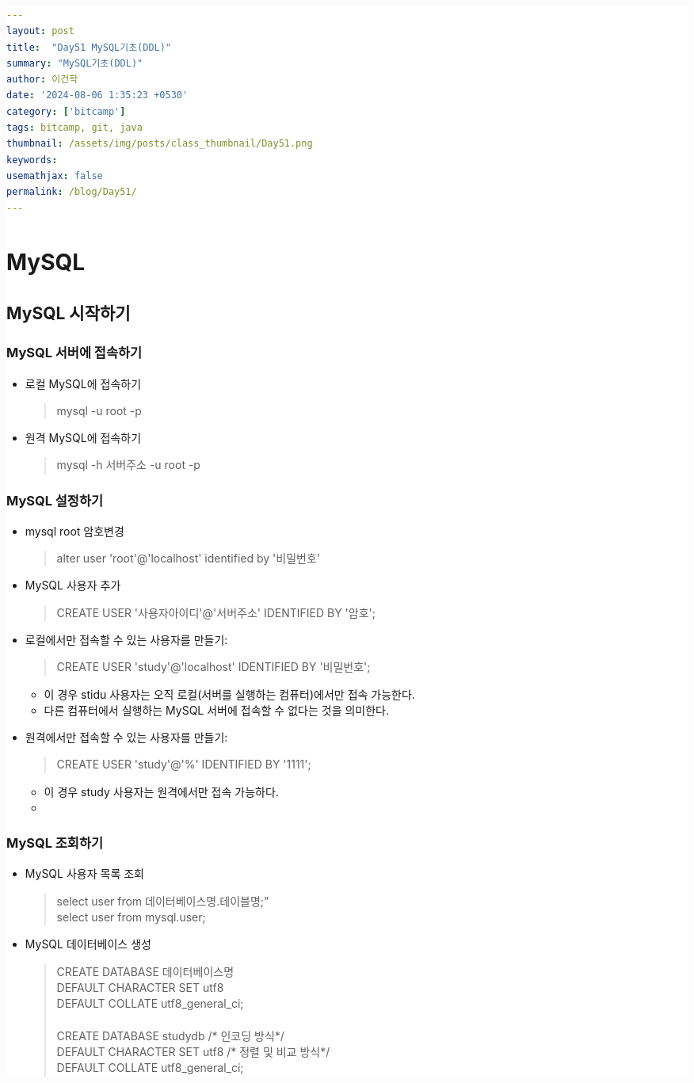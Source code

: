 ```yaml
---
layout: post
title:  "Day51 MySQL기초(DDL)"
summary: "MySQL기초(DDL)"
author: 이건학
date: '2024-08-06 1:35:23 +0530'
category: ['bitcamp']
tags: bitcamp, git, java
thumbnail: /assets/img/posts/class_thumbnail/Day51.png
keywords: 
usemathjax: false
permalink: /blog/Day51/
---
```

# MySQL
## MySQL 시작하기
### MySQL 서버에 접속하기 
  - 로컬 MySQL에 접속하기
    > mysql -u root -p 
    
  -  원격 MySQL에 접속하기
        > mysql -h 서버주소 -u root -p

### MySQL 설정하기
  - mysql root 암호변경
    > alter user 'root'@'localhost' identified by '비밀번호'

  -  MySQL 사용자 추가
     > CREATE USER '사용자아이디'@'서버주소' IDENTIFIED BY '암호';
    
  - 로컬에서만 접속할 수 있는 사용자를 만들기:
      > CREATE USER 'study'@'localhost' IDENTIFIED BY '비밀번호';
  
    - 이 경우 stidu 사용자는 오직 로컬(서버를 실행하는 컴퓨터)에서만 접속 가능한다.
    - 다른 컴퓨터에서 실행하는 MySQL 서버에 접속할 수 없다는 것을 의미한다.
    
  - 원격에서만 접속할 수 있는 사용자를 만들기:
    > CREATE USER 'study'@'%' IDENTIFIED BY '1111';
    - 이 경우 study 사용자는 원격에서만 접속 가능하다.
    - 
### MySQL 조회하기
  - MySQL 사용자 목록 조회
    > select user from 데이터베이스명.테이블명;" <br>
    select user from mysql.user;
    
  - MySQL 데이터베이스 생성
    > CREATE DATABASE 데이터베이스명<br>
    DEFAULT CHARACTER SET utf8<br>
    DEFAULT COLLATE utf8_general_ci;<br><br>
    CREATE DATABASE studydb /* 인코딩 방식*/<br>
    DEFAULT CHARACTER SET utf8 /* 정렬 및 비교 방식*/<br>
    DEFAULT COLLATE utf8_general_ci;
    